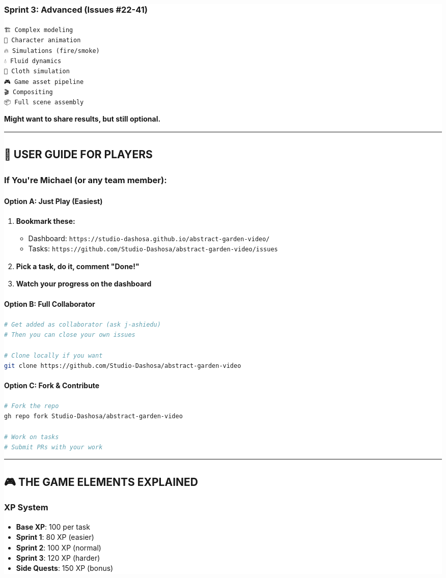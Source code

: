 ### Sprint 3: Advanced (Issues #22-41)
```
🏗️ Complex modeling
🎪 Character animation
🔥 Simulations (fire/smoke)
💧 Fluid dynamics
👔 Cloth simulation
🎮 Game asset pipeline
🎬 Compositing
📦 Full scene assembly
```
**Might want to share results, but still optional.**

---

## 👤 USER GUIDE FOR PLAYERS

### If You're Michael (or any team member):

#### Option A: Just Play (Easiest)
1. **Bookmark these:**
   - Dashboard: `https://studio-dashosa.github.io/abstract-garden-video/`
   - Tasks: `https://github.com/Studio-Dashosa/abstract-garden-video/issues`

2. **Pick a task, do it, comment "Done!"**

3. **Watch your progress on the dashboard**

#### Option B: Full Collaborator
```bash
# Get added as collaborator (ask j-ashiedu)
# Then you can close your own issues

# Clone locally if you want
git clone https://github.com/Studio-Dashosa/abstract-garden-video
```

#### Option C: Fork & Contribute
```bash
# Fork the repo
gh repo fork Studio-Dashosa/abstract-garden-video

# Work on tasks
# Submit PRs with your work
```

---

## 🎮 THE GAME ELEMENTS EXPLAINED

### XP System
- **Base XP**: 100 per task
- **Sprint 1**: 80 XP (easier)
- **Sprint 2**: 100 XP (normal)
- **Sprint 3**: 120 XP (harder)
- **Side Quests**: 150 XP (bonus)
